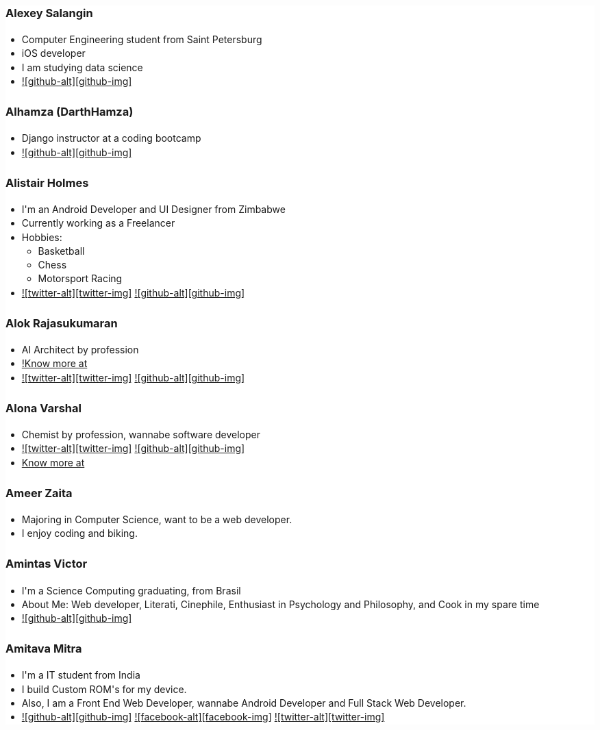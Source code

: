 ### Alexey Salangin

- Computer Engineering student from Saint Petersburg
- iOS developer
- I am studying data science
- [![github-alt][github-img]](https://github.com/magauran)

### Alhamza (DarthHamza)
- Django instructor at a coding bootcamp
- [![github-alt][github-img]](https://github.com/DarthHamza)

### Alistair Holmes

- I'm an Android Developer and UI Designer from Zimbabwe
- Currently working as a Freelancer
- Hobbies:
  - Basketball
  - Chess
  - Motorsport Racing
- [![twitter-alt][twitter-img]](https://twitter.com/alistairholmes_)
 [![github-alt][github-img]](https://github.com/alistairholmes)


### Alok Rajasukumaran

- AI Architect by profession
- [!Know more at](https://alokraj68.in)
- [![twitter-alt][twitter-img]](https://twitter.com/alokraj68)
  [![github-alt][github-img]](https://github.com/alokraj68)

### Alona Varshal

- Chemist by profession, wannabe software developer
- [![twitter-alt][twitter-img]](https://twitter.com/avarshal)
  [![github-alt][github-img]](https://github.com/mudspringhiker)
- [Know more at](https://alonavarshal.com)

### Ameer Zaita
- Majoring in Computer Science, want to be a web developer.
- I enjoy coding and biking.

### Amintas Victor

- I'm a Science Computing graduating, from Brasil
- About Me: Web developer, Literati, Cinephile, Enthusiast in Psychology and Philosophy, and Cook in my spare time
- [![github-alt][github-img]](https://github.com/amintasvrp)

### Amitava Mitra

- I'm a IT student from India
- I build Custom ROM's for my device.
- Also, I am a Front End Web Developer, wannabe Android Developer and Full Stack Web Developer.
- [![github-alt][github-img]](https://github.com/Amitava123)
  [![facebook-alt][facebook-img]](https://www.facebook.com/amitava.mitra.786)
  [![twitter-alt][twitter-img]](https://twitter.com/amitava6)
